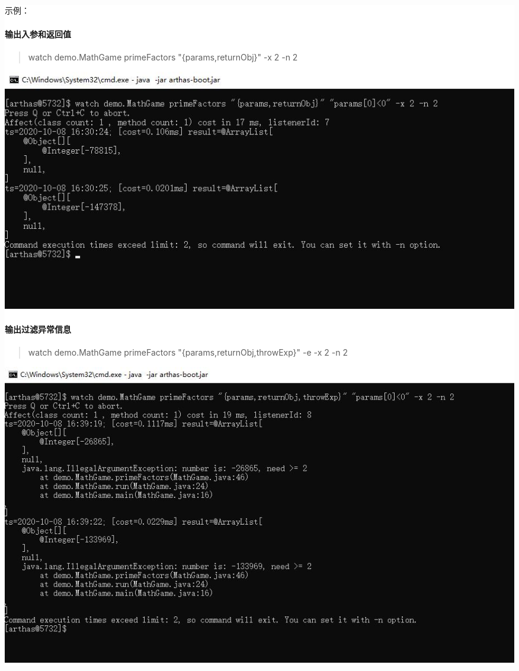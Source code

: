 示例：
#### 输出入参和返回值
> watch demo.MathGame primeFactors "{params,returnObj}" -x 2 -n 2

![](../../_media/image/2020108_arthas_watch_demo.jpg)

#### 输出过滤异常信息
> watch demo.MathGame primeFactors "{params,returnObj,throwExp}" -e -x 2 -n 2

![](../../_media/image/2020108_arthas_watch_demo2.jpg)
